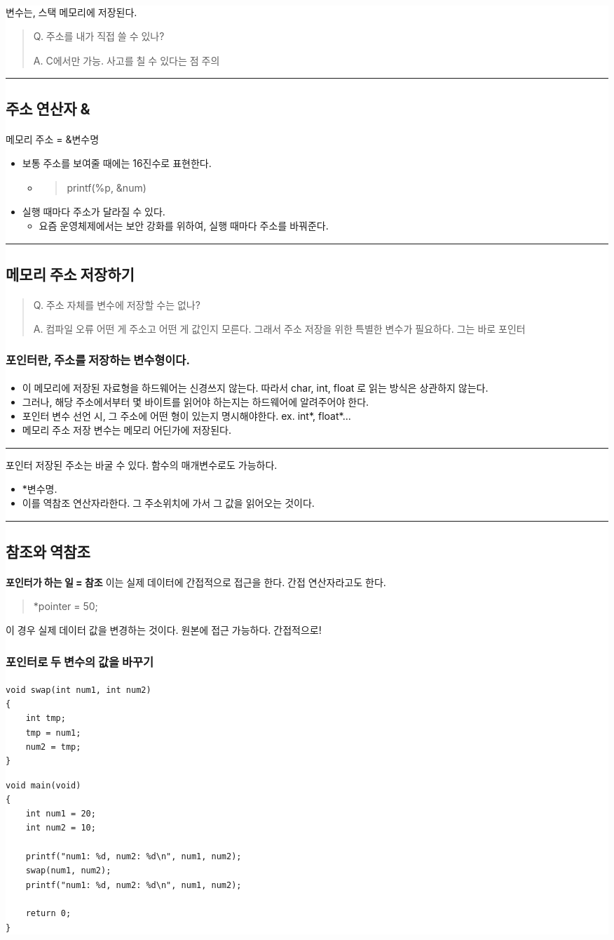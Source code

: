 변수는, 스택 메모리에 저장된다. 
> Q. 주소를 내가 직접 쓸 수 있나? 
> 
> A. C에서만 가능. 사고를 칠 수 있다는 점 주의

---

## 주소 연산자 &
메모리 주소 = &변수명

- 보통 주소를 보여줄 때에는 16진수로 표현한다. 
  - > printf(%p, &num)
- 실행 때마다 주소가 달라질 수 있다. 
  - 요즘 운영체제에서는 보안 강화를 위하여, 실행 때마다 주소를 바꿔준다. 

---
## 메모리 주소 저장하기
> Q. 주소 자체를 변수에 저장할 수는 없나? 
>
> A. 컴파일 오류 어떤 게 주소고 어떤 게 값인지 모른다. 그래서 주소 저장을 위한 특별한 변수가 필요하다. 그는 바로 포인터

### 포인터란, 주소를 저장하는 변수형이다.
- 이 메모리에 저장된 자료형을 하드웨어는 신경쓰지 않는다. 따라서 char, int, float 로 읽는 방식은 상관하지 않는다. 
- 그러나, 해당 주소에서부터 몇 바이트를 읽어야 하는지는 하드웨어에 알려주어야 한다. 
- 포인터 변수 선언 시, 그 주소에 어떤 형이 있는지 명시해야한다. 
ex. int*, float*...
- 메모리 주소 저장 변수는 메모리 어딘가에 저장된다. 

---
포인터 저장된 주소는 바굴 수 있다. 
함수의 매개변수로도 가능하다. 
- *변수명. 
- 이를 역참조 연산자라한다. 그 주소위치에 가서 그 값을 읽어오는 것이다.
---
## 참조와 역참조
**포인터가 하는 일 = 참조**
이는 실제 데이터에 간접적으로 접근을 한다. 간접 연산자라고도 한다. 
> *pointer = 50; 

이 경우 실제 데이터 값을 변경하는 것이다. 원본에 접근 가능하다. 간접적으로!

### 포인터로 두 변수의 값을 바꾸기
```vue
void swap(int num1, int num2)
{
    int tmp;
    tmp = num1;
    num2 = tmp;
}
```
```vue
void main(void)
{
    int num1 = 20;
    int num2 = 10;
    
    printf("num1: %d, num2: %d\n", num1, num2);
    swap(num1, num2);
    printf("num1: %d, num2: %d\n", num1, num2);

    return 0;
}
```
